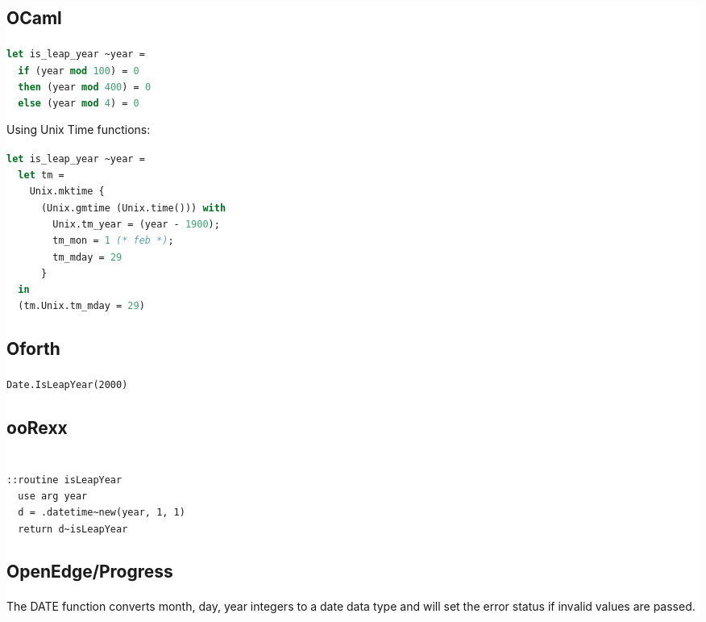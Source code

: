 

## OCaml


```ocaml
let is_leap_year ~year =
  if (year mod 100) = 0
  then (year mod 400) = 0
  else (year mod 4) = 0
```

Using Unix Time functions:

```ocaml
let is_leap_year ~year =
  let tm =
    Unix.mktime {
      (Unix.gmtime (Unix.time())) with
        Unix.tm_year = (year - 1900);
        tm_mon = 1 (* feb *);
        tm_mday = 29
      }
  in
  (tm.Unix.tm_mday = 29)
```



## Oforth



```Oforth
Date.IsLeapYear(2000)
```



## ooRexx


```ooRexx

::routine isLeapYear
  use arg year
  d = .datetime~new(year, 1, 1)
  return d~isLeapYear

```



## OpenEdge/Progress

The DATE function converts month, day, year integers to a date data type and will set the error status if invalid values are passed.
